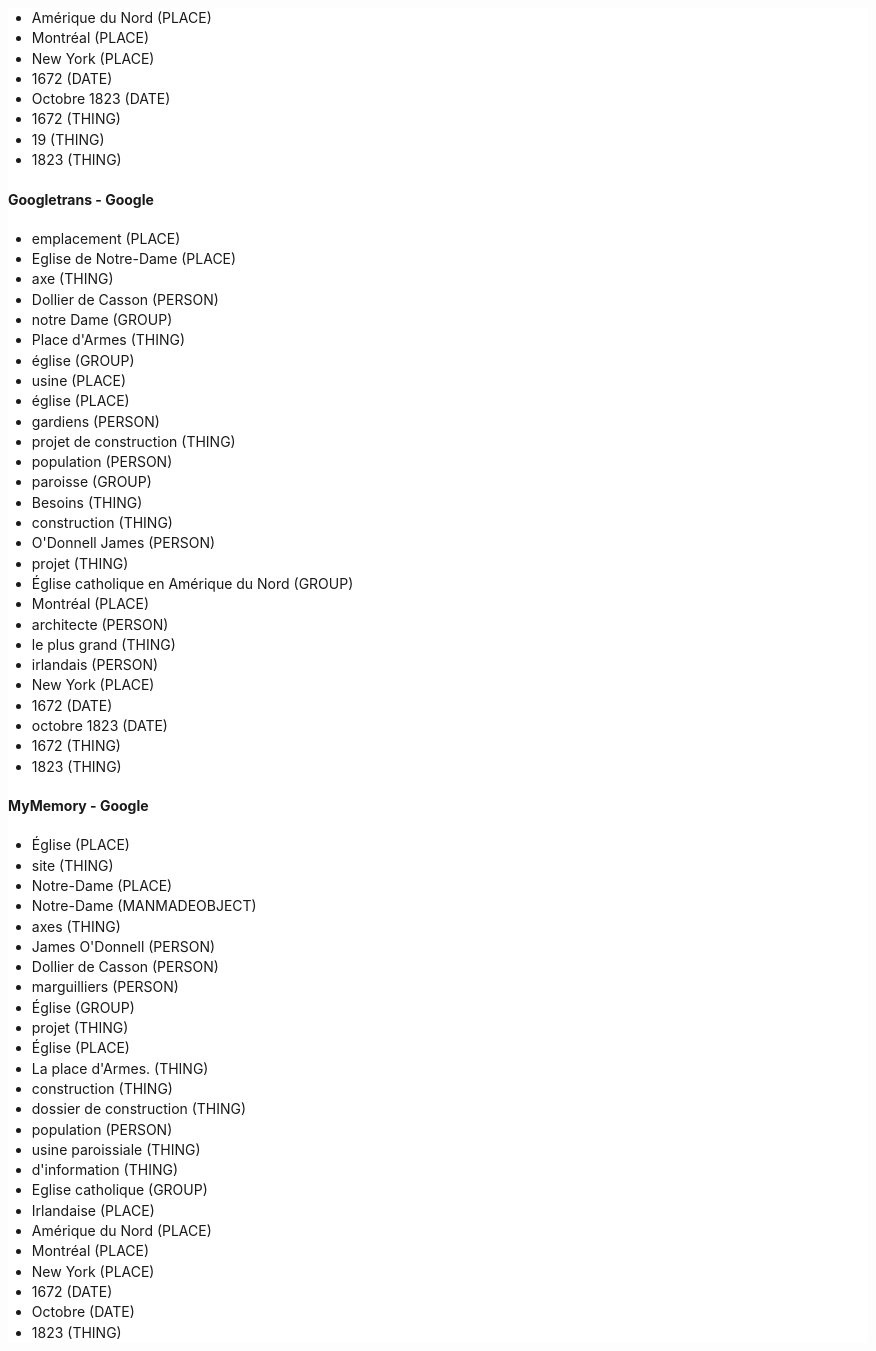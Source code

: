 * Amérique du Nord (PLACE)
* Montréal (PLACE)
* New York (PLACE)
* 1672 (DATE)
* Octobre 1823 (DATE)
* 1672 (THING)
* 19 (THING)
* 1823 (THING)

#### Googletrans - Google
* emplacement (PLACE)
* Eglise de Notre-Dame (PLACE)
* axe (THING)
* Dollier de Casson (PERSON)
* notre Dame (GROUP)
* Place d'Armes (THING)
* église (GROUP)
* usine (PLACE)
* église (PLACE)
* gardiens (PERSON)
* projet de construction (THING)
* population (PERSON)
* paroisse (GROUP)
* Besoins (THING)
* construction (THING)
* O'Donnell James (PERSON)
* projet (THING)
* Église catholique en Amérique du Nord (GROUP)
* Montréal (PLACE)
* architecte (PERSON)
* le plus grand (THING)
* irlandais (PERSON)
* New York (PLACE)
* 1672 (DATE)
* octobre 1823 (DATE)
* 1672 (THING)
* 1823 (THING)

#### MyMemory - Google
* Église  (PLACE)
* site  (THING)
* Notre-Dame  (PLACE)
* Notre-Dame  (MANMADEOBJECT)
* axes  (THING)
* James O'Donnell  (PERSON)
* Dollier de Casson  (PERSON)
* marguilliers  (PERSON)
* Église  (GROUP)
* projet  (THING)
* Église  (PLACE)
* La place d'Armes.  (THING)
* construction  (THING)
* dossier de construction  (THING)
* population  (PERSON)
* usine paroissiale  (THING)
* d'information  (THING)
* Eglise catholique  (GROUP)
* Irlandaise  (PLACE)
* Amérique du Nord  (PLACE)
* Montréal  (PLACE)
* New York  (PLACE)
* 1672  (DATE)
* Octobre  (DATE)
* 1823  (THING)